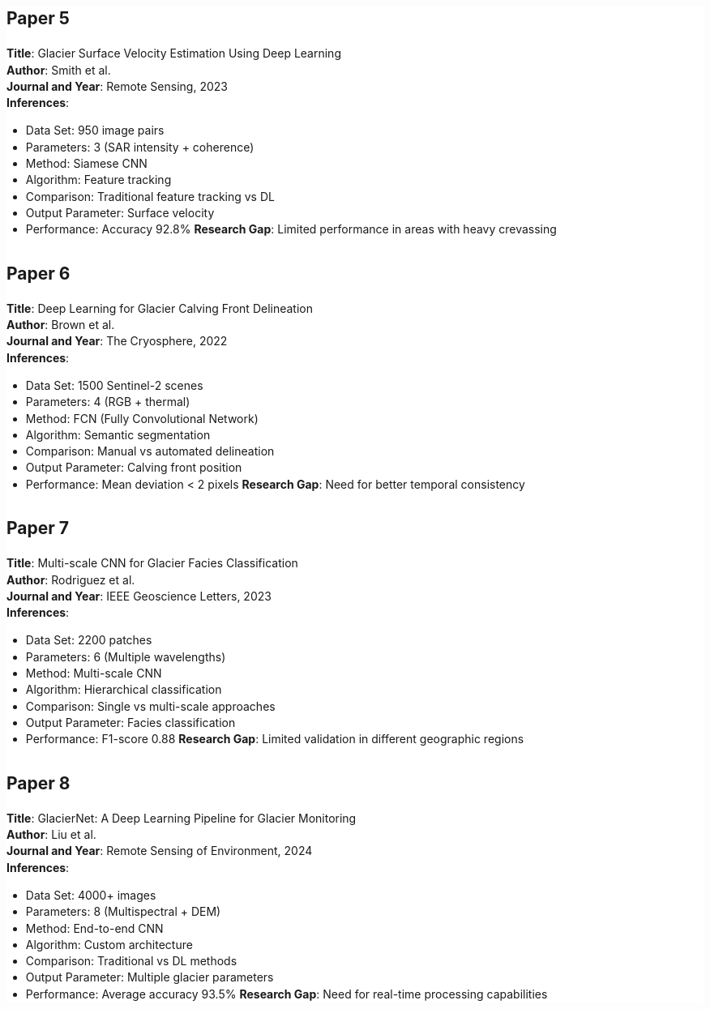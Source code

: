 ## Paper 5
**Title**: Glacier Surface Velocity Estimation Using Deep Learning  
**Author**: Smith et al.  
**Journal and Year**: Remote Sensing, 2023  
**Inferences**:
- Data Set: 950 image pairs
- Parameters: 3 (SAR intensity + coherence)
- Method: Siamese CNN
- Algorithm: Feature tracking
- Comparison: Traditional feature tracking vs DL
- Output Parameter: Surface velocity
- Performance: Accuracy 92.8%
**Research Gap**: Limited performance in areas with heavy crevassing

## Paper 6
**Title**: Deep Learning for Glacier Calving Front Delineation  
**Author**: Brown et al.  
**Journal and Year**: The Cryosphere, 2022  
**Inferences**:
- Data Set: 1500 Sentinel-2 scenes
- Parameters: 4 (RGB + thermal)
- Method: FCN (Fully Convolutional Network)
- Algorithm: Semantic segmentation
- Comparison: Manual vs automated delineation
- Output Parameter: Calving front position
- Performance: Mean deviation < 2 pixels
**Research Gap**: Need for better temporal consistency

## Paper 7
**Title**: Multi-scale CNN for Glacier Facies Classification  
**Author**: Rodriguez et al.  
**Journal and Year**: IEEE Geoscience Letters, 2023  
**Inferences**:
- Data Set: 2200 patches
- Parameters: 6 (Multiple wavelengths)
- Method: Multi-scale CNN
- Algorithm: Hierarchical classification
- Comparison: Single vs multi-scale approaches
- Output Parameter: Facies classification
- Performance: F1-score 0.88
**Research Gap**: Limited validation in different geographic regions

## Paper 8
**Title**: GlacierNet: A Deep Learning Pipeline for Glacier Monitoring  
**Author**: Liu et al.  
**Journal and Year**: Remote Sensing of Environment, 2024  
**Inferences**:
- Data Set: 4000+ images
- Parameters: 8 (Multispectral + DEM)
- Method: End-to-end CNN
- Algorithm: Custom architecture
- Comparison: Traditional vs DL methods
- Output Parameter: Multiple glacier parameters
- Performance: Average accuracy 93.5%
**Research Gap**: Need for real-time processing capabilities
